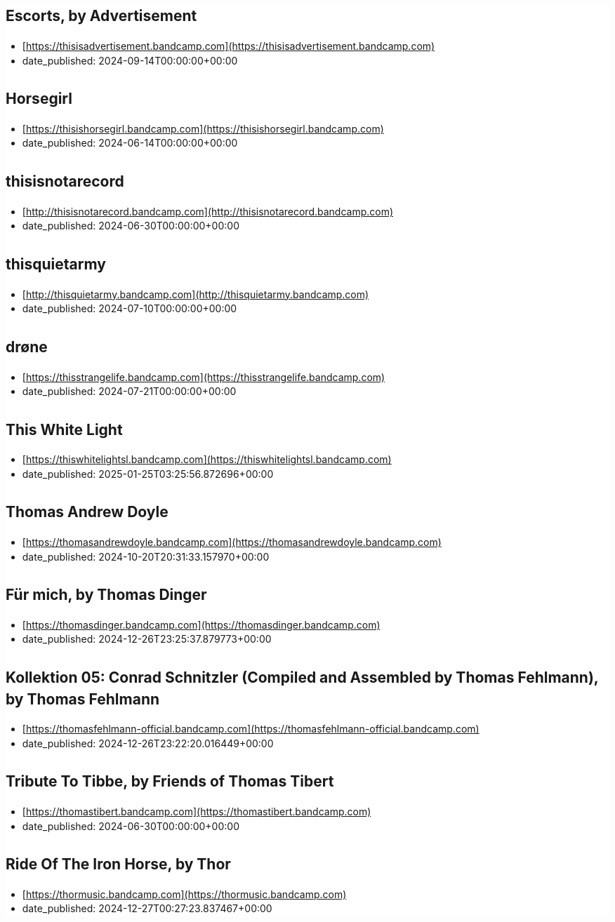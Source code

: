  ## Escorts, by Advertisement
 - [https://thisisadvertisement.bandcamp.com](https://thisisadvertisement.bandcamp.com)
 - date_published: 2024-09-14T00:00:00+00:00

 ## Horsegirl
 - [https://thisishorsegirl.bandcamp.com](https://thisishorsegirl.bandcamp.com)
 - date_published: 2024-06-14T00:00:00+00:00

 ## thisisnotarecord
 - [http://thisisnotarecord.bandcamp.com](http://thisisnotarecord.bandcamp.com)
 - date_published: 2024-06-30T00:00:00+00:00

 ## thisquietarmy
 - [http://thisquietarmy.bandcamp.com](http://thisquietarmy.bandcamp.com)
 - date_published: 2024-07-10T00:00:00+00:00

 ## drøne
 - [https://thisstrangelife.bandcamp.com](https://thisstrangelife.bandcamp.com)
 - date_published: 2024-07-21T00:00:00+00:00

 ## This White Light
 - [https://thiswhitelightsl.bandcamp.com](https://thiswhitelightsl.bandcamp.com)
 - date_published: 2025-01-25T03:25:56.872696+00:00

 ## Thomas Andrew Doyle
 - [https://thomasandrewdoyle.bandcamp.com](https://thomasandrewdoyle.bandcamp.com)
 - date_published: 2024-10-20T20:31:33.157970+00:00

 ## Für mich, by Thomas Dinger
 - [https://thomasdinger.bandcamp.com](https://thomasdinger.bandcamp.com)
 - date_published: 2024-12-26T23:25:37.879773+00:00

 ## Kollektion 05: Conrad Schnitzler (Compiled and Assembled by Thomas Fehlmann), by Thomas Fehlmann
 - [https://thomasfehlmann-official.bandcamp.com](https://thomasfehlmann-official.bandcamp.com)
 - date_published: 2024-12-26T23:22:20.016449+00:00

 ## Tribute To Tibbe, by Friends of Thomas Tibert
 - [https://thomastibert.bandcamp.com](https://thomastibert.bandcamp.com)
 - date_published: 2024-06-30T00:00:00+00:00

 ## Ride Of The Iron Horse, by Thor
 - [https://thormusic.bandcamp.com](https://thormusic.bandcamp.com)
 - date_published: 2024-12-27T00:27:23.837467+00:00
